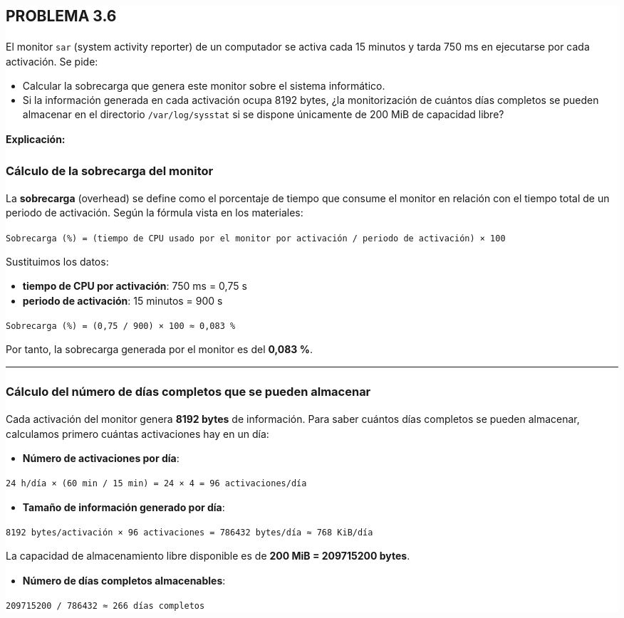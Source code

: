 
## PROBLEMA 3.6

El monitor `sar` (system activity reporter) de un computador se activa cada 15 minutos y tarda 750 ms en ejecutarse por cada activación. Se pide:

* Calcular la sobrecarga que genera este monitor sobre el sistema informático.
* Si la información generada en cada activación ocupa 8192 bytes, ¿la monitorización de cuántos días completos se pueden almacenar en el directorio `/var/log/sysstat` si se dispone únicamente de 200 MiB de capacidad libre?

**Explicación:**

### Cálculo de la sobrecarga del monitor

La **sobrecarga** (overhead) se define como el porcentaje de tiempo que consume el monitor en relación con el tiempo total de un periodo de activación. Según la fórmula vista en los materiales:

```
Sobrecarga (%) = (tiempo de CPU usado por el monitor por activación / periodo de activación) × 100
```

Sustituimos los datos:

* **tiempo de CPU por activación**: 750 ms = 0,75 s
* **periodo de activación**: 15 minutos = 900 s

```
Sobrecarga (%) = (0,75 / 900) × 100 ≈ 0,083 %
```

Por tanto, la sobrecarga generada por el monitor es del **0,083 %**.

---

### Cálculo del número de días completos que se pueden almacenar

Cada activación del monitor genera **8192 bytes** de información. Para saber cuántos días completos se pueden almacenar, calculamos primero cuántas activaciones hay en un día:

* **Número de activaciones por día**:

```
24 h/día × (60 min / 15 min) = 24 × 4 = 96 activaciones/día
```

* **Tamaño de información generado por día**:

```
8192 bytes/activación × 96 activaciones = 786432 bytes/día ≈ 768 KiB/día
```

La capacidad de almacenamiento libre disponible es de **200 MiB = 209715200 bytes**.

* **Número de días completos almacenables**:

```
209715200 / 786432 ≈ 266 días completos
```
